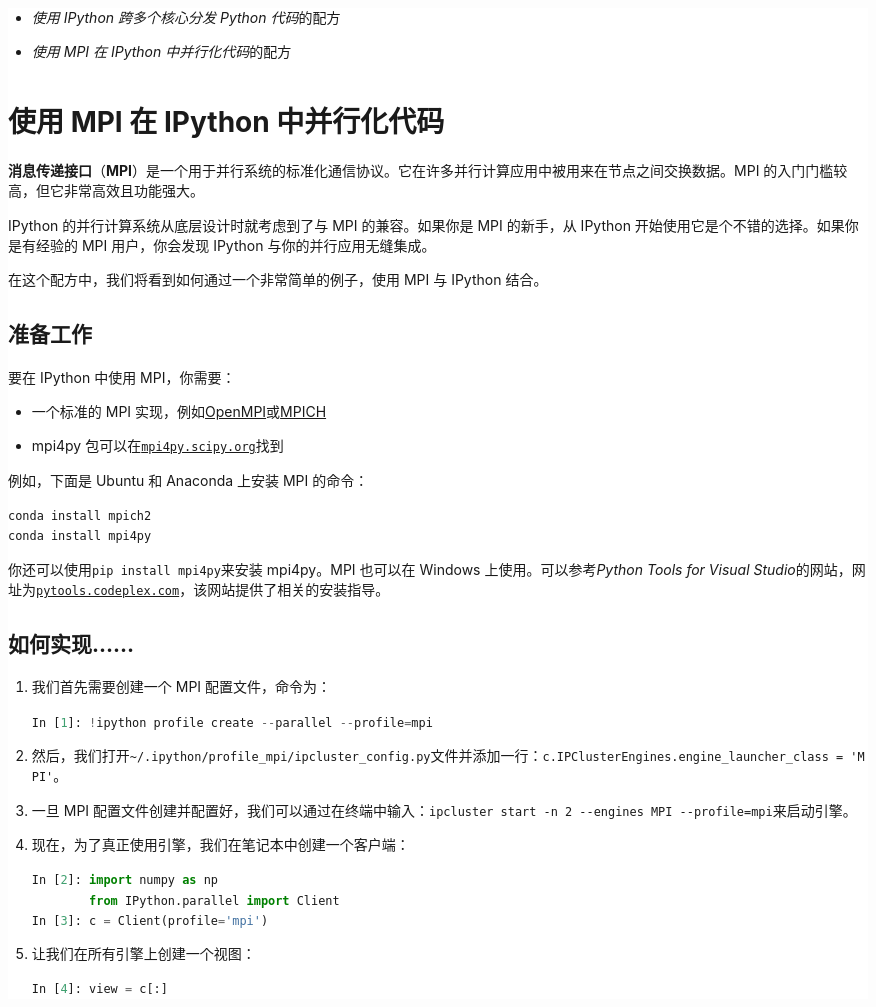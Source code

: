 +   *使用 IPython 跨多个核心分发 Python 代码*的配方

+   *使用 MPI 在 IPython 中并行化代码*的配方

# 使用 MPI 在 IPython 中并行化代码

**消息传递接口**（**MPI**）是一个用于并行系统的标准化通信协议。它在许多并行计算应用中被用来在节点之间交换数据。MPI 的入门门槛较高，但它非常高效且功能强大。

IPython 的并行计算系统从底层设计时就考虑到了与 MPI 的兼容。如果你是 MPI 的新手，从 IPython 开始使用它是个不错的选择。如果你是有经验的 MPI 用户，你会发现 IPython 与你的并行应用无缝集成。

在这个配方中，我们将看到如何通过一个非常简单的例子，使用 MPI 与 IPython 结合。

## 准备工作

要在 IPython 中使用 MPI，你需要：

+   一个标准的 MPI 实现，例如[OpenMPI](http://www.open-mpi.org)或[MPICH](http://www.mpich.org)

+   mpi4py 包可以在[`mpi4py.scipy.org`](http://mpi4py.scipy.org)找到

例如，下面是 Ubuntu 和 Anaconda 上安装 MPI 的命令：

```py
conda install mpich2
conda install mpi4py

```

你还可以使用`pip install mpi4py`来安装 mpi4py。MPI 也可以在 Windows 上使用。可以参考*Python Tools for Visual Studio*的网站，网址为[`pytools.codeplex.com`](http://pytools.codeplex.com)，该网站提供了相关的安装指导。

## 如何实现……

1.  我们首先需要创建一个 MPI 配置文件，命令为：

    ```py
    In [1]: !ipython profile create --parallel --profile=mpi
    ```

1.  然后，我们打开`~/.ipython/profile_mpi/ipcluster_config.py`文件并添加一行：`c.IPClusterEngines.engine_launcher_class = 'MPI'`。

1.  一旦 MPI 配置文件创建并配置好，我们可以通过在终端中输入：`ipcluster start -n 2 --engines MPI --profile=mpi`来启动引擎。

1.  现在，为了真正使用引擎，我们在笔记本中创建一个客户端：

    ```py
    In [2]: import numpy as np
            from IPython.parallel import Client
    In [3]: c = Client(profile='mpi')
    ```

1.  让我们在所有引擎上创建一个视图：

    ```py
    In [4]: view = c[:]
    ```
